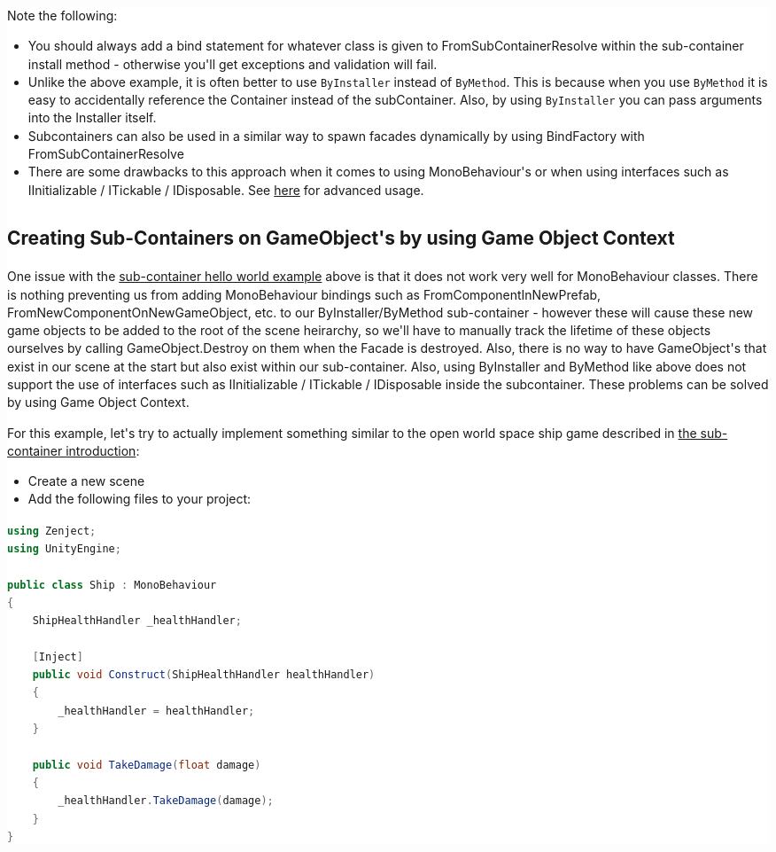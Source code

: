 Note the following:
- You should always add a bind statement for whatever class is given to FromSubContainerResolve within the sub-container install method - otherwise you'll get exceptions and validation will fail.
- Unlike the above example, it is often better to use `ByInstaller` instead of `ByMethod`.  This is because when you use `ByMethod` it is easy to accidentally reference the Container instead of the subContainer.  Also, by using `ByInstaller` you can pass arguments into the Installer itself.
- Subcontainers can also be used in a similar way to spawn facades dynamically by using BindFactory with FromSubContainerResolve
- There are some drawbacks to this approach when it comes to using MonoBehaviour's or when using interfaces such as IInitializable / ITickable / IDisposable.  See <a href="#byinstaller-bymethod-with-kernel">here</a> for advanced usage.

## Creating Sub-Containers on GameObject's by using Game Object Context

One issue with the <a href="#hello-world-for-facades">sub-container hello world example</a> above is that it does not work very well for MonoBehaviour classes.  There is nothing preventing us from adding MonoBehaviour bindings such as FromComponentInNewPrefab, FromNewComponentOnNewGameObject, etc. to our ByInstaller/ByMethod sub-container - however these will cause these new game objects to be added to the root of the scene heirarchy, so we'll have to manually track the lifetime of these objects ourselves by calling GameObject.Destroy on them when the Facade is destroyed.  Also, there is no way to have GameObject's that exist in our scene at the start but also exist within our sub-container.  Also, using ByInstaller and ByMethod like above does not support the use of interfaces such as IInitializable / ITickable / IDisposable inside the subcontainer.  These problems can be solved by using Game Object Context.

For this example, let's try to actually implement something similar to the open world space ship game described in <a href="#introduction">the sub-container introduction</a>:

* Create a new scene
* Add the following files to your project:

```csharp
using Zenject;
using UnityEngine;

public class Ship : MonoBehaviour
{
    ShipHealthHandler _healthHandler;

    [Inject]
    public void Construct(ShipHealthHandler healthHandler)
    {
        _healthHandler = healthHandler;
    }

    public void TakeDamage(float damage)
    {
        _healthHandler.TakeDamage(damage);
    }
}
```
